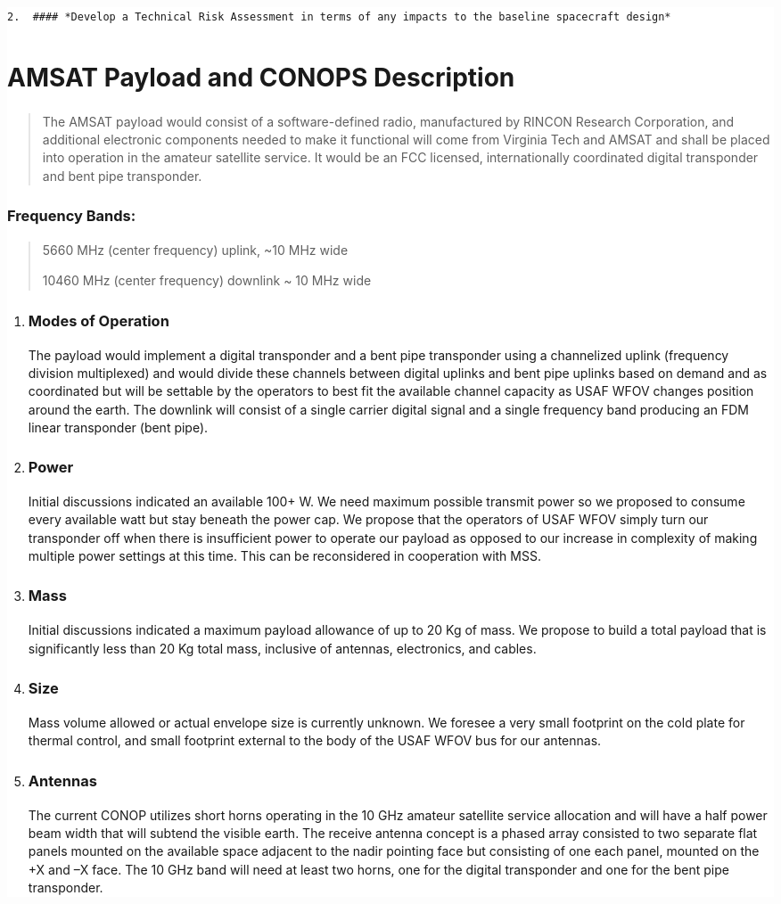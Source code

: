     2.  #### *Develop a Technical Risk Assessment in terms of any impacts to the baseline spacecraft design*

AMSAT Payload and CONOPS Description
====================================

> The AMSAT payload would consist of a software-defined radio,
> manufactured by RINCON Research Corporation, and additional electronic
> components needed to make it functional will come from Virginia Tech
> and AMSAT and shall be placed into operation in the amateur satellite
> service. It would be an FCC licensed, internationally coordinated
> digital transponder and bent pipe transponder.

### Frequency Bands: 

> 5660 MHz (center frequency) uplink, \~10 MHz wide
>
> 10460 MHz (center frequency) downlink \~ 10 MHz wide

1.  ### Modes of Operation

    The payload would implement a digital transponder and a bent pipe
    transponder using a channelized uplink (frequency division
    multiplexed) and would divide these channels between digital uplinks
    and bent pipe uplinks based on demand and as coordinated but will be
    settable by the operators to best fit the available channel capacity
    as USAF WFOV changes position around the earth. The downlink will
    consist of a single carrier digital signal and a single frequency
    band producing an FDM linear transponder (bent pipe).

2.  ### Power

    Initial discussions indicated an available 100+ W. We need maximum
    possible transmit power so we proposed to consume every available
    watt but stay beneath the power cap. We propose that the operators
    of USAF WFOV simply turn our transponder off when there is
    insufficient power to operate our payload as opposed to our increase
    in complexity of making multiple power settings at this time. This
    can be reconsidered in cooperation with MSS.

3.  ### Mass

    Initial discussions indicated a maximum payload allowance of up to
    20 Kg of mass. We propose to build a total payload that is
    significantly less than 20 Kg total mass, inclusive of antennas,
    electronics, and cables.

4.  ### Size

    Mass volume allowed or actual envelope size is currently unknown. We
    foresee a very small footprint on the cold plate for thermal
    control, and small footprint external to the body of the USAF WFOV
    bus for our antennas.

5.  ### Antennas

    The current CONOP utilizes short horns operating in the 10 GHz
    amateur satellite service allocation and will have a half power beam
    width that will subtend the visible earth. The receive antenna
    concept is a phased array consisted to two separate flat panels
    mounted on the available space adjacent to the nadir pointing face
    but consisting of one each panel, mounted on the +X and –X face. The
    10 GHz band will need at least two horns, one for the digital
    transponder and one for the bent pipe transponder.
